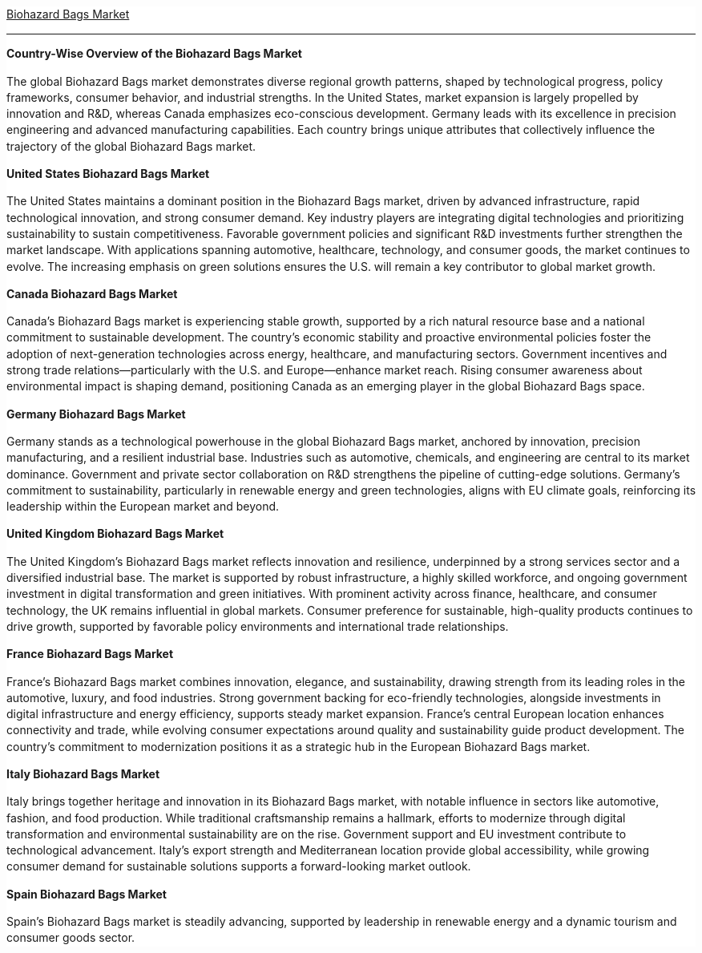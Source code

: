 <a href="https://www.marketresearchintellect.com/ask-for-discount/?rid=539551&amp;utm_source=Github-April&amp;utm_medium=019">Biohazard Bags Market</a></p></blockquote><hr /><p class="" data-start="217" data-end="261"><strong data-start="217" data-end="261">Country-Wise Overview of the Biohazard Bags Market</strong></p><p class="" data-start="263" data-end="774">The global Biohazard Bags market demonstrates diverse regional growth patterns, shaped by technological progress, policy frameworks, consumer behavior, and industrial strengths. In the United States, market expansion is largely propelled by innovation and R&amp;D, whereas Canada emphasizes eco-conscious development. Germany leads with its excellence in precision engineering and advanced manufacturing capabilities. Each country brings unique attributes that collectively influence the trajectory of the global Biohazard Bags market.</p><p class="" data-start="776" data-end="1421"><strong data-start="776" data-end="805">United States Biohazard Bags Market</strong></p><p class="" data-start="776" data-end="1421">The United States maintains a dominant position in the Biohazard Bags market, driven by advanced infrastructure, rapid technological innovation, and strong consumer demand. Key industry players are integrating digital technologies and prioritizing sustainability to sustain competitiveness. Favorable government policies and significant R&amp;D investments further strengthen the market landscape. With applications spanning automotive, healthcare, technology, and consumer goods, the market continues to evolve. The increasing emphasis on green solutions ensures the U.S. will remain a key contributor to global market growth.</p><p class="" data-start="1423" data-end="2019"><strong data-start="1423" data-end="1445">Canada Biohazard Bags Market</strong></p><p class="" data-start="1423" data-end="2019">Canada&rsquo;s Biohazard Bags market is experiencing stable growth, supported by a rich natural resource base and a national commitment to sustainable development. The country&rsquo;s economic stability and proactive environmental policies foster the adoption of next-generation technologies across energy, healthcare, and manufacturing sectors. Government incentives and strong trade relations&mdash;particularly with the U.S. and Europe&mdash;enhance market reach. Rising consumer awareness about environmental impact is shaping demand, positioning Canada as an emerging player in the global Biohazard Bags space.</p><p class="" data-start="2021" data-end="2591"><strong data-start="2021" data-end="2044">Germany Biohazard Bags Market</strong></p><p class="" data-start="2021" data-end="2591">Germany stands as a technological powerhouse in the global Biohazard Bags market, anchored by innovation, precision manufacturing, and a resilient industrial base. Industries such as automotive, chemicals, and engineering are central to its market dominance. Government and private sector collaboration on R&amp;D strengthens the pipeline of cutting-edge solutions. Germany&rsquo;s commitment to sustainability, particularly in renewable energy and green technologies, aligns with EU climate goals, reinforcing its leadership within the European market and beyond.</p><p class="" data-start="2593" data-end="3221"><strong data-start="2593" data-end="2623">United Kingdom Biohazard Bags Market</strong></p><p class="" data-start="2593" data-end="3221">The United Kingdom&rsquo;s Biohazard Bags market reflects innovation and resilience, underpinned by a strong services sector and a diversified industrial base. The market is supported by robust infrastructure, a highly skilled workforce, and ongoing government investment in digital transformation and green initiatives. With prominent activity across finance, healthcare, and consumer technology, the UK remains influential in global markets. Consumer preference for sustainable, high-quality products continues to drive growth, supported by favorable policy environments and international trade relationships.</p><p class="" data-start="3223" data-end="3838"><strong data-start="3223" data-end="3245">France Biohazard Bags Market</strong></p><p class="" data-start="3223" data-end="3838">France&rsquo;s Biohazard Bags market combines innovation, elegance, and sustainability, drawing strength from its leading roles in the automotive, luxury, and food industries. Strong government backing for eco-friendly technologies, alongside investments in digital infrastructure and energy efficiency, supports steady market expansion. France&rsquo;s central European location enhances connectivity and trade, while evolving consumer expectations around quality and sustainability guide product development. The country&rsquo;s commitment to modernization positions it as a strategic hub in the European Biohazard Bags market.</p><p class="" data-start="3840" data-end="4422"><strong data-start="3840" data-end="3861">Italy Biohazard Bags Market</strong></p><p class="" data-start="3840" data-end="4422">Italy brings together heritage and innovation in its Biohazard Bags market, with notable influence in sectors like automotive, fashion, and food production. While traditional craftsmanship remains a hallmark, efforts to modernize through digital transformation and environmental sustainability are on the rise. Government support and EU investment contribute to technological advancement. Italy&rsquo;s export strength and Mediterranean location provide global accessibility, while growing consumer demand for sustainable solutions supports a forward-looking market outlook.</p><p class="" data-start="4424" data-end="4975"><strong data-start="4424" data-end="4445">Spain Biohazard Bags Market</strong></p><p class="" data-start="4424" data-end="4975">Spain&rsquo;s Biohazard Bags market is steadily advancing, supported by leadership in renewable energy and a dynamic tourism and consumer goods sector.
